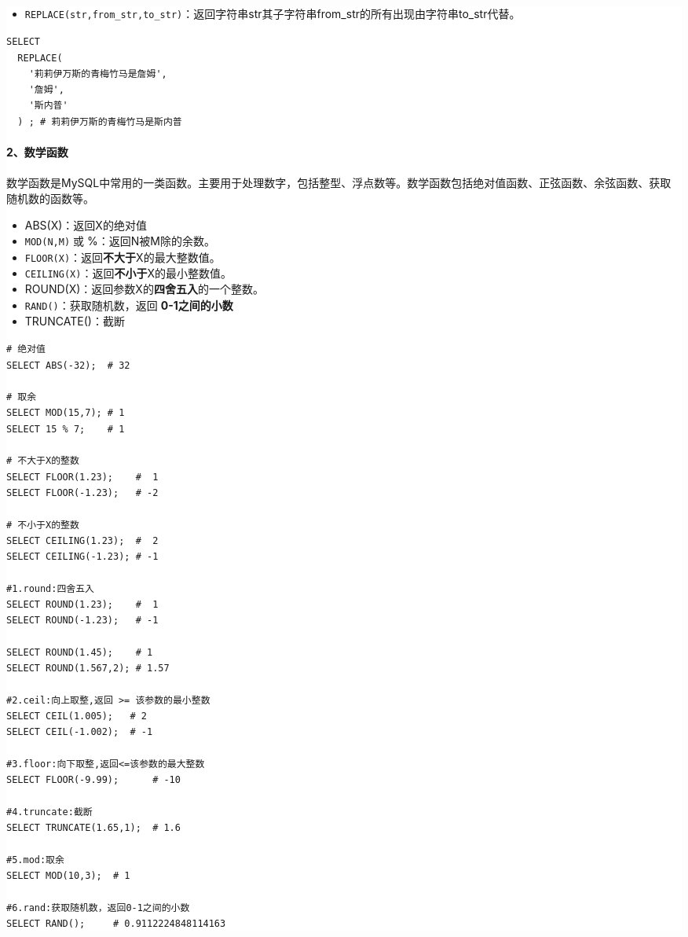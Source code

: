 - `REPLACE(str,from_str,to_str)`：返回字符串str其子字符串from_str的所有出现由字符串to_str代替。

```mysql
SELECT 
  REPLACE(
    '莉莉伊万斯的青梅竹马是詹姆',
    '詹姆',
    '斯内普'
  ) ; # 莉莉伊万斯的青梅竹马是斯内普
```

#### 2、数学函数

数学函数是MySQL中常用的一类函数。主要用于处理数字，包括整型、浮点数等。数学函数包括绝对值函数、正弦函数、余弦函数、获取随机数的函数等。

- ABS(X)：返回X的绝对值
- `MOD(N,M)`  或 %：返回N被M除的余数。
- `FLOOR(X)`：返回**不大于**X的最大整数值。
- `CEILING(X)`：返回**不小于**X的最小整数值。
- ROUND(X)：返回参数X的**四舍五入**的一个整数。
- `RAND()`：获取随机数，返回 **0-1之间的小数**
- TRUNCATE()：截断

```mysql
# 绝对值
SELECT ABS(-32);  # 32

# 取余
SELECT MOD(15,7); # 1
SELECT 15 % 7;    # 1

# 不大于X的整数
SELECT FLOOR(1.23);    #  1
SELECT FLOOR(-1.23);   # -2

# 不小于X的整数
SELECT CEILING(1.23);  #  2
SELECT CEILING(-1.23); # -1

#1.round:四舍五入
SELECT ROUND(1.23);    #  1
SELECT ROUND(-1.23);   # -1 

SELECT ROUND(1.45);    # 1
SELECT ROUND(1.567,2); # 1.57

#2.ceil:向上取整,返回 >= 该参数的最小整数
SELECT CEIL(1.005);   # 2
SELECT CEIL(-1.002);  # -1

#3.floor:向下取整,返回<=该参数的最大整数
SELECT FLOOR(-9.99);      # -10

#4.truncate:截断
SELECT TRUNCATE(1.65,1);  # 1.6

#5.mod:取余
SELECT MOD(10,3);  # 1

#6.rand:获取随机数，返回0-1之间的小数
SELECT RAND();     # 0.9112224848114163
```
